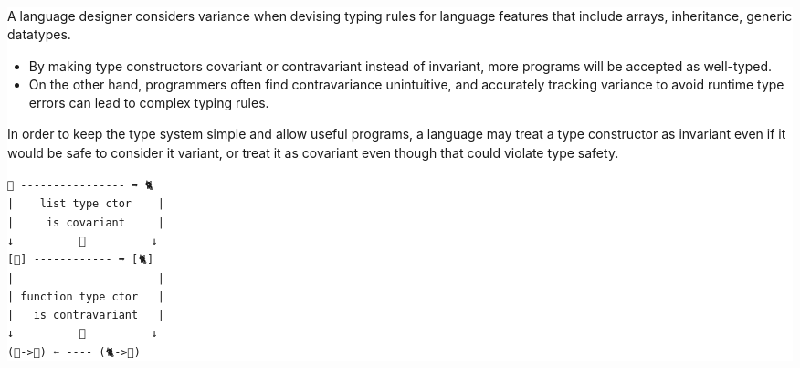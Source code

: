 A language designer considers variance when devising typing rules for language features that include arrays, inheritance, generic datatypes.
- By making type constructors covariant or contravariant instead of invariant, more programs will be accepted as well-typed.
- On the other hand, programmers often find contravariance unintuitive, and accurately tracking variance to avoid runtime type errors can lead to complex typing rules.

In order to keep the type system simple and allow useful programs, a language may treat a type constructor as invariant even if it would be safe to consider it variant, or treat it as covariant even though that could violate type safety.


```
🐲 ---------------- ➡ 🐈
|    list type ctor    |
|     is covariant     |
↓          🔁          ↓
[🐲] ------------ ➡ [🐈]
|                      |
| function type ctor   |
|   is contravariant   |
↓          🔀          ↓
(🐲->🧵) ⬅ ---- (🐈->🧵)
```
